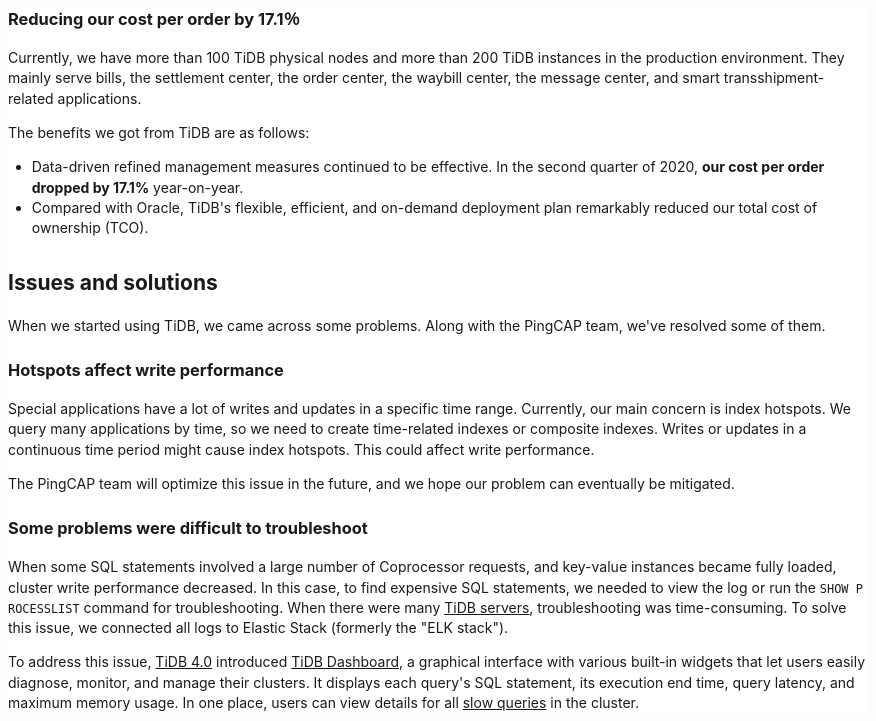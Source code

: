 ### Reducing our cost per order by 17.1％

Currently, we have more than 100 TiDB physical nodes and more than 200 TiDB instances in the production environment. They mainly serve bills, the settlement center, the order center, the waybill center, the message center, and smart transshipment-related applications.

The benefits we got from TiDB are as follows:

* Data-driven refined management measures continued to be effective. In the second quarter of 2020, **our cost per order dropped by 17.1%** year-on-year.
* Compared with Oracle, TiDB's flexible, efficient, and on-demand deployment plan remarkably reduced our total cost of ownership (TCO).

## Issues and solutions

When we started using TiDB, we came across some problems. Along with the PingCAP team, we've resolved some of them.

### Hotspots affect write performance

Special applications have a lot of writes and updates in a specific time range. Currently, our main concern is index hotspots. We query many applications by time, so we need to create time-related indexes or composite indexes. Writes or updates in a continuous time period might cause index hotspots. This could affect write performance.

The PingCAP team will optimize this issue in the future, and we hope our problem can eventually be mitigated.

### Some problems were difficult to troubleshoot

When some SQL statements involved a large number of Coprocessor requests, and key-value instances became fully loaded, cluster write performance decreased. In this case, to find expensive SQL statements, we needed to view the log or run the `SHOW PROCESSLIST` command for troubleshooting. When there were many [TiDB servers](https://docs.pingcap.com/tidb/stable/tidb-architecture#tidb-server), troubleshooting was time-consuming. To solve this issue, we connected all logs to Elastic Stack (formerly the "ELK stack").

To address this issue, [TiDB 4.0](https://docs.pingcap.com/tidb/stable/release-4.0-ga) introduced [TiDB Dashboard](https://docs.pingcap.com/tidb/stable/dashboard-intro), a graphical interface with various built-in widgets that let users easily diagnose, monitor, and manage their clusters. It displays each query's SQL statement, its execution end time, query latency, and maximum memory usage. In one place, users can view details for all [slow queries](https://pingcap.com/blog/easier-troubleshooting-for-distributed-databases#slow-query-viewing) in the cluster.
